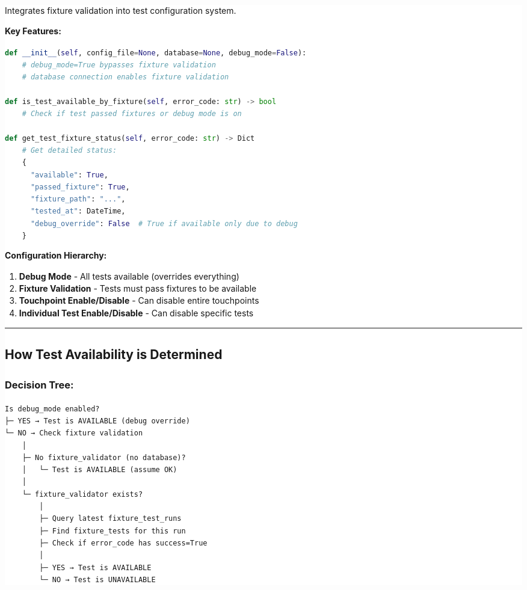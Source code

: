 Integrates fixture validation into test configuration system.

**Key Features:**

```python
def __init__(self, config_file=None, database=None, debug_mode=False):
    # debug_mode=True bypasses fixture validation
    # database connection enables fixture validation

def is_test_available_by_fixture(self, error_code: str) -> bool
    # Check if test passed fixtures or debug mode is on

def get_test_fixture_status(self, error_code: str) -> Dict
    # Get detailed status:
    {
      "available": True,
      "passed_fixture": True,
      "fixture_path": "...",
      "tested_at": DateTime,
      "debug_override": False  # True if available only due to debug
    }
```

**Configuration Hierarchy:**
1. **Debug Mode** - All tests available (overrides everything)
2. **Fixture Validation** - Tests must pass fixtures to be available
3. **Touchpoint Enable/Disable** - Can disable entire touchpoints
4. **Individual Test Enable/Disable** - Can disable specific tests

---

## How Test Availability is Determined

### Decision Tree:

```
Is debug_mode enabled?
├─ YES → Test is AVAILABLE (debug override)
└─ NO → Check fixture validation
    │
    ├─ No fixture_validator (no database)?
    │   └─ Test is AVAILABLE (assume OK)
    │
    └─ fixture_validator exists?
        │
        ├─ Query latest fixture_test_runs
        ├─ Find fixture_tests for this run
        ├─ Check if error_code has success=True
        │
        ├─ YES → Test is AVAILABLE
        └─ NO → Test is UNAVAILABLE
```
